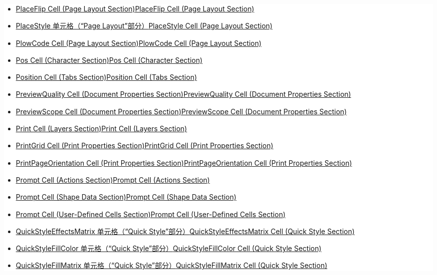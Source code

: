 - [<span data-ttu-id="0e88c-366">PlaceFlip Cell (Page Layout Section)</span><span class="sxs-lookup"><span data-stu-id="0e88c-366">PlaceFlip Cell (Page Layout Section)</span></span>](placeflip-cell-page-layout-section.md)
    
- [<span data-ttu-id="0e88c-367">PlaceStyle 单元格（“Page Layout”部分）</span><span class="sxs-lookup"><span data-stu-id="0e88c-367">PlaceStyle Cell (Page Layout Section)</span></span>](placestyle-cell-page-layout-section.md)
    
- [<span data-ttu-id="0e88c-368">PlowCode Cell (Page Layout Section)</span><span class="sxs-lookup"><span data-stu-id="0e88c-368">PlowCode Cell (Page Layout Section)</span></span>](plowcode-cell-page-layout-section.md)
    
- [<span data-ttu-id="0e88c-369">Pos Cell (Character Section)</span><span class="sxs-lookup"><span data-stu-id="0e88c-369">Pos Cell (Character Section)</span></span>](pos-cell-character-section.md)
    
- [<span data-ttu-id="0e88c-370">Position Cell (Tabs Section)</span><span class="sxs-lookup"><span data-stu-id="0e88c-370">Position Cell (Tabs Section)</span></span>](position-cell-tabs-section.md)
    
- [<span data-ttu-id="0e88c-371">PreviewQuality Cell (Document Properties Section)</span><span class="sxs-lookup"><span data-stu-id="0e88c-371">PreviewQuality Cell (Document Properties Section)</span></span>](previewquality-cell-document-properties-section.md)
    
- [<span data-ttu-id="0e88c-372">PreviewScope Cell (Document Properties Section)</span><span class="sxs-lookup"><span data-stu-id="0e88c-372">PreviewScope Cell (Document Properties Section)</span></span>](previewscope-cell-document-properties-section.md)
    
- [<span data-ttu-id="0e88c-373">Print Cell (Layers Section)</span><span class="sxs-lookup"><span data-stu-id="0e88c-373">Print Cell (Layers Section)</span></span>](print-cell-layers-section.md)
    
- [<span data-ttu-id="0e88c-374">PrintGrid Cell (Print Properties Section)</span><span class="sxs-lookup"><span data-stu-id="0e88c-374">PrintGrid Cell (Print Properties Section)</span></span>](printgrid-cell-print-properties-section.md)
    
- [<span data-ttu-id="0e88c-375">PrintPageOrientation Cell (Print Properties Section)</span><span class="sxs-lookup"><span data-stu-id="0e88c-375">PrintPageOrientation Cell (Print Properties Section)</span></span>](printpageorientation-cell-print-properties-section.md)
    
- [<span data-ttu-id="0e88c-376">Prompt Cell (Actions Section)</span><span class="sxs-lookup"><span data-stu-id="0e88c-376">Prompt Cell (Actions Section)</span></span>](prompt-cell-actions-section.md)
    
- [<span data-ttu-id="0e88c-377">Prompt Cell (Shape Data Section)</span><span class="sxs-lookup"><span data-stu-id="0e88c-377">Prompt Cell (Shape Data Section)</span></span>](prompt-cell-shape-data-section.md)
    
- [<span data-ttu-id="0e88c-378">Prompt Cell (User-Defined Cells Section)</span><span class="sxs-lookup"><span data-stu-id="0e88c-378">Prompt Cell (User-Defined Cells Section)</span></span>](prompt-cell-user-defined-cells-section.md)
    
- [<span data-ttu-id="0e88c-379">QuickStyleEffectsMatrix 单元格（“Quick Style”部分）</span><span class="sxs-lookup"><span data-stu-id="0e88c-379">QuickStyleEffectsMatrix Cell (Quick Style Section)</span></span>](quickstyleeffectsmatrix-cell-quick-style-section.md)
    
- [<span data-ttu-id="0e88c-380">QuickStyleFillColor 单元格（“Quick Style”部分）</span><span class="sxs-lookup"><span data-stu-id="0e88c-380">QuickStyleFillColor Cell (Quick Style Section)</span></span>](quickstylefillcolor-cell-quick-style-section.md)
    
- [<span data-ttu-id="0e88c-381">QuickStyleFillMatrix 单元格（“Quick Style”部分）</span><span class="sxs-lookup"><span data-stu-id="0e88c-381">QuickStyleFillMatrix Cell (Quick Style Section)</span></span>](quickstylefillmatrix-cell-quick-style-section.md)
    